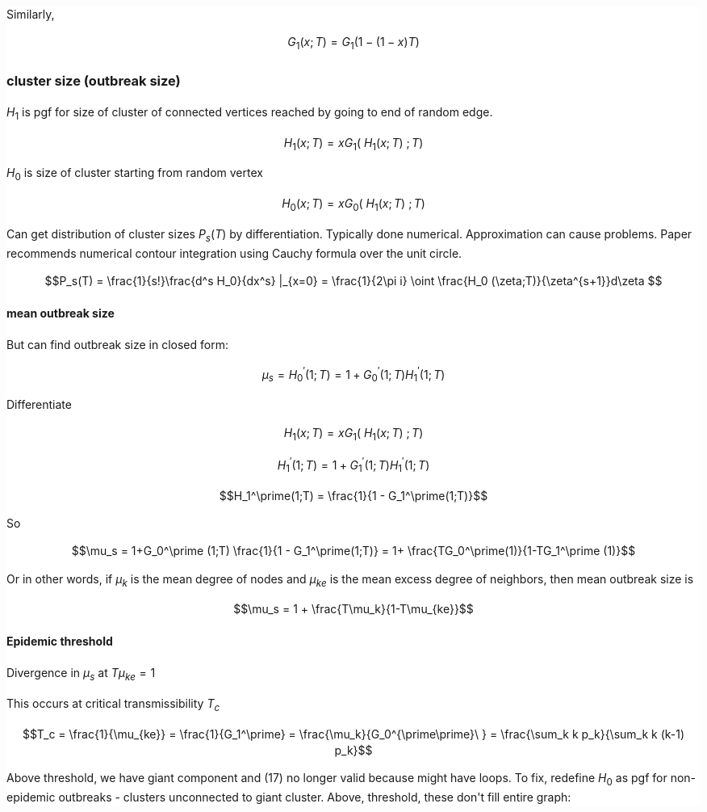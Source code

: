 Similarly, 

$$G_1(x;T)=G_1(1-(1-x)T)$$


### cluster size (outbreak size)

$H_1$ is pgf for size of cluster of connected vertices reached by going to end of random edge.

$$H_1(x;T) = xG_1(\ H_1(x;T)\ ;T) \tag{17}$$

$H_0$ is size of cluster starting from random vertex

$$H_0(x;T) = xG_0(\ H_1(x;T)\ ;T)$$

Can get distribution of cluster sizes $P_s(T)$ by differentiation. 
Typically done numerical. Approximation can cause problems.
Paper recommends numerical contour integration using Cauchy formula over the unit circle.

$$P_s(T) = \frac{1}{s!}\frac{d^s H_0}{dx^s} |_{x=0} = 
\frac{1}{2\pi i} \oint \frac{H_0 (\zeta;T)}{\zeta^{s+1}}d\zeta
$$


#### mean outbreak size

But can find outbreak size in closed form:

$$\mu_s = H^\prime_0 (1;T) = 1+G_0^\prime (1;T) H_1^\prime (1;T)$$

Differentiate

$$H_1(x;T) = xG_1(\ H_1(x;T)\ ;T)$$

$$H_1^\prime(1;T) = 1+G_1^\prime(1;T) H_1^\prime(1;T)$$

$$H_1^\prime(1;T) = \frac{1}{1 - G_1^\prime(1;T)}$$

So 

$$\mu_s = 1+G_0^\prime (1;T) \frac{1}{1 - G_1^\prime(1;T)}
= 1+ \frac{TG_0^\prime(1)}{1-TG_1^\prime (1)}$$

Or in other words, if $\mu_k$ is the mean degree of nodes
and $\mu_{ke}$ is the mean excess degree of neighbors,
then  mean outbreak size is

$$\mu_s = 1 + \frac{T\mu_k}{1-T\mu_{ke}}$$

#### Epidemic threshold

Divergence in $\mu_s$
at $T\mu_{ke}=1$

This occurs at critical transmissibility $T_c$

$$T_c = \frac{1}{\mu_{ke}} = \frac{1}{G_1^\prime} = \frac{\mu_k}{G_0^{\prime\prime}\ } = \frac{\sum_k k p_k}{\sum_k k (k-1) p_k}$$

Above threshold, we have giant component and (17) no longer valid because might have loops.
To fix, redefine $H_0$ as pgf for non-epidemic outbreaks - clusters unconnected to giant cluster.
Above, threshold, these don't fill entire graph:

